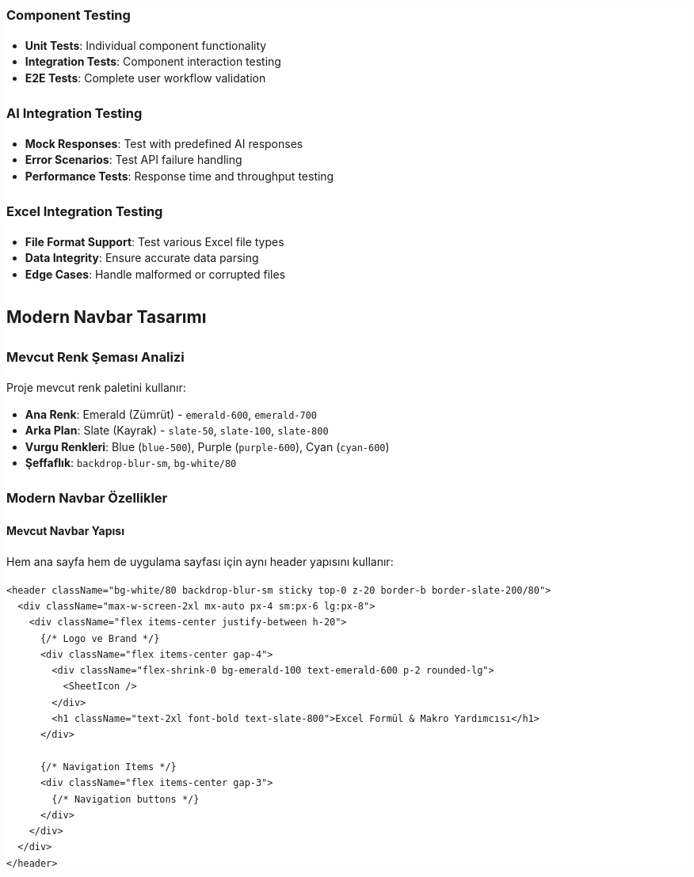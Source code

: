 ### Component Testing
- **Unit Tests**: Individual component functionality
- **Integration Tests**: Component interaction testing
- **E2E Tests**: Complete user workflow validation

### AI Integration Testing
- **Mock Responses**: Test with predefined AI responses
- **Error Scenarios**: Test API failure handling
- **Performance Tests**: Response time and throughput testing

### Excel Integration Testing
- **File Format Support**: Test various Excel file types
- **Data Integrity**: Ensure accurate data parsing
- **Edge Cases**: Handle malformed or corrupted files

## Modern Navbar Tasarımı

### Mevcut Renk Şeması Analizi

Proje mevcut renk paletini kullanır:
- **Ana Renk**: Emerald (Zümrüt) - `emerald-600`, `emerald-700`
- **Arka Plan**: Slate (Kayrak) - `slate-50`, `slate-100`, `slate-800`
- **Vurgu Renkleri**: Blue (`blue-500`), Purple (`purple-600`), Cyan (`cyan-600`)
- **Şeffaflık**: `backdrop-blur-sm`, `bg-white/80`

### Modern Navbar Özellikler

#### Mevcut Navbar Yapısı
Hem ana sayfa hem de uygulama sayfası için aynı header yapısını kullanır:

```tsx
<header className="bg-white/80 backdrop-blur-sm sticky top-0 z-20 border-b border-slate-200/80">
  <div className="max-w-screen-2xl mx-auto px-4 sm:px-6 lg:px-8">
    <div className="flex items-center justify-between h-20">
      {/* Logo ve Brand */}
      <div className="flex items-center gap-4">
        <div className="flex-shrink-0 bg-emerald-100 text-emerald-600 p-2 rounded-lg">
          <SheetIcon />
        </div>
        <h1 className="text-2xl font-bold text-slate-800">Excel Formül & Makro Yardımcısı</h1>
      </div>
      
      {/* Navigation Items */}
      <div className="flex items-center gap-3">
        {/* Navigation buttons */}
      </div>
    </div>
  </div>
</header>
```
